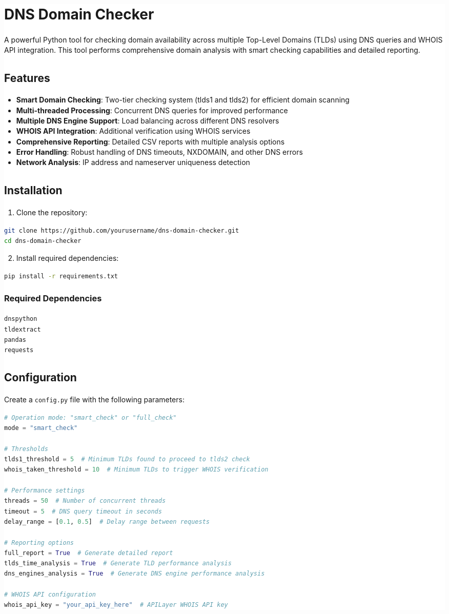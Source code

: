 # DNS Domain Checker

A powerful Python tool for checking domain availability across multiple Top-Level Domains (TLDs) using DNS queries and WHOIS API integration. This tool performs comprehensive domain analysis with smart checking capabilities and detailed reporting.

## Features

- **Smart Domain Checking**: Two-tier checking system (tlds1 and tlds2) for efficient domain scanning
- **Multi-threaded Processing**: Concurrent DNS queries for improved performance
- **Multiple DNS Engine Support**: Load balancing across different DNS resolvers
- **WHOIS API Integration**: Additional verification using WHOIS services
- **Comprehensive Reporting**: Detailed CSV reports with multiple analysis options
- **Error Handling**: Robust handling of DNS timeouts, NXDOMAIN, and other DNS errors
- **Network Analysis**: IP address and nameserver uniqueness detection

## Installation

1. Clone the repository:
```bash
git clone https://github.com/yourusername/dns-domain-checker.git
cd dns-domain-checker
```

2. Install required dependencies:
```bash
pip install -r requirements.txt
```

### Required Dependencies

```
dnspython
tldextract
pandas
requests
```

## Configuration

Create a `config.py` file with the following parameters:

```python
# Operation mode: "smart_check" or "full_check"
mode = "smart_check"

# Thresholds
tlds1_threshold = 5  # Minimum TLDs found to proceed to tlds2 check
whois_taken_threshold = 10  # Minimum TLDs to trigger WHOIS verification

# Performance settings
threads = 50  # Number of concurrent threads
timeout = 5  # DNS query timeout in seconds
delay_range = [0.1, 0.5]  # Delay range between requests

# Reporting options
full_report = True  # Generate detailed report
tlds_time_analysis = True  # Generate TLD performance analysis
dns_engines_analysis = True  # Generate DNS engine performance analysis

# WHOIS API configuration
whois_api_key = "your_api_key_here"  # APILayer WHOIS API key
```
